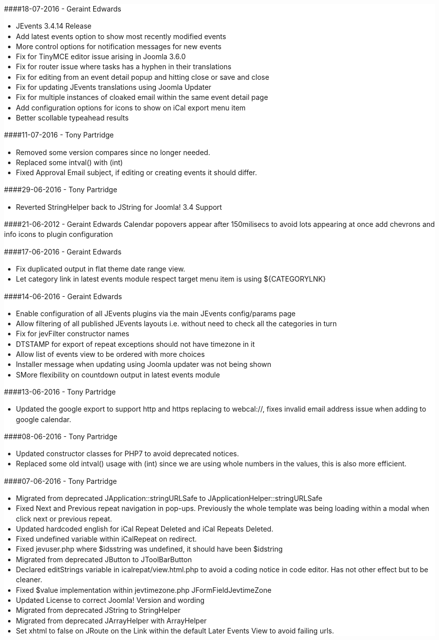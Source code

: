 ####18-07-2016 - Geraint Edwards
* JEvents 3.4.14 Release
* Add latest events option to show most recently modified events
* More control options for notification messages for new events
* Fix for TinyMCE editor issue arising in Joomla 3.6.0
* Fix for router issue where tasks has a hyphen in their translations
* Fix for editing from an event detail popup and hitting close or save and close
* Fix for updating JEvents translations using Joomla Updater
* Fix for multiple instances of cloaked email within the same event detail page
* Add configuration options for icons to show on iCal export menu item
* Better scollable typeahead results

####11-07-2016 - Tony Partridge
* Removed some version compares since no longer needed. 
* Replaced some intval() with (int)
* Fixed Approval Email subject, if editing or creating events it should differ. 

####29-06-2016 - Tony Partridge
* Reverted StringHelper back to JString for Joomla! 3.4 Support

####21-06-2012 - Geraint Edwards
Calendar popovers appear after 150milisecs to avoid lots appearing at once
add chevrons and info icons to plugin configuration

####17-06-2016 - Geraint Edwards
* Fix duplicated output in flat theme date range view.
* Let category link in latest events module respect target menu item is using ${CATEGORYLNK}

####14-06-2016 - Geraint Edwards
* Enable configuration of all JEvents plugins via the main JEvents config/params page
* Allow filtering of all published JEvents layouts i.e. without need to check all the categories in turn
* Fix for jevFilter constructor names
* DTSTAMP for export of repeat exceptions should not have timezone in it
* Allow list of events view to be ordered with more choices
* Installer message when updating using Joomla updater was not being shown
* SMore flexibility on countdown output in latest events module

####13-06-2016 - Tony Partridge
* Updated the google export to support http and https replacing to webcal://, fixes invalid email address issue when adding to google calendar.

####08-06-2016 - Tony Partridge
* Updated constructor classes for PHP7 to avoid deprecated notices.
* Replaced some old intval() usage with (int) since we are using whole numbers in the values, this is also more efficient.

####07-06-2016 - Tony Partridge
* Migrated from deprecated JApplication::stringURLSafe to JApplicationHelper::stringURLSafe
* Fixed Next and Previous repeat navigation in pop-ups. Previously the whole template was being loading within a modal when click next or previous repeat.
* Updated hardcoded english for iCal Repeat Deleted and iCal Repeats Deleted.
* Fixed undefined variable within iCalRepeat on redirect.
* Fixed jevuser.php where $idsstring was undefined, it should have been $idstring
* Migrated from deprecated JButton to JToolBarButton
* Declared editStrings variable in icalrepat/view.html.php to avoid a coding notice in code editor. Has not other effect but to be cleaner.
* Fixed $value implementation within jevtimezone.php JFormFieldJevtimeZone
* Updated License to correct Joomla! Version and wording
* Migrated from deprecated JString to StringHelper
* Migrated from deprecated JArrayHelper with ArrayHelper
* Set xhtml to false on JRoute on the Link within the default Later Events View to avoid failing urls.
